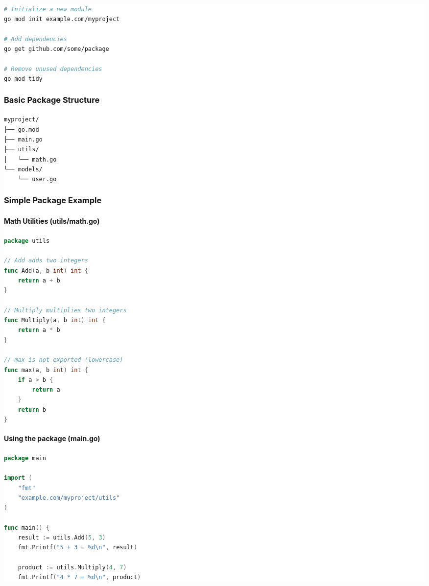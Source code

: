 ```bash
# Initialize a new module
go mod init example.com/myproject

# Add dependencies
go get github.com/some/package

# Remove unused dependencies
go mod tidy
```

### Basic Package Structure

```
myproject/
├── go.mod
├── main.go
├── utils/
│   └── math.go
└── models/
    └── user.go
```

### Simple Package Example

#### Math Utilities (utils/math.go)

```go
package utils

// Add adds two integers
func Add(a, b int) int {
    return a + b
}

// Multiply multiplies two integers
func Multiply(a, b int) int {
    return a * b
}

// max is not exported (lowercase)
func max(a, b int) int {
    if a > b {
        return a
    }
    return b
}
```

#### Using the package (main.go)

```go
package main

import (
    "fmt"
    "example.com/myproject/utils"
)

func main() {
    result := utils.Add(5, 3)
    fmt.Printf("5 + 3 = %d\n", result)

    product := utils.Multiply(4, 7)
    fmt.Printf("4 * 7 = %d\n", product)

```